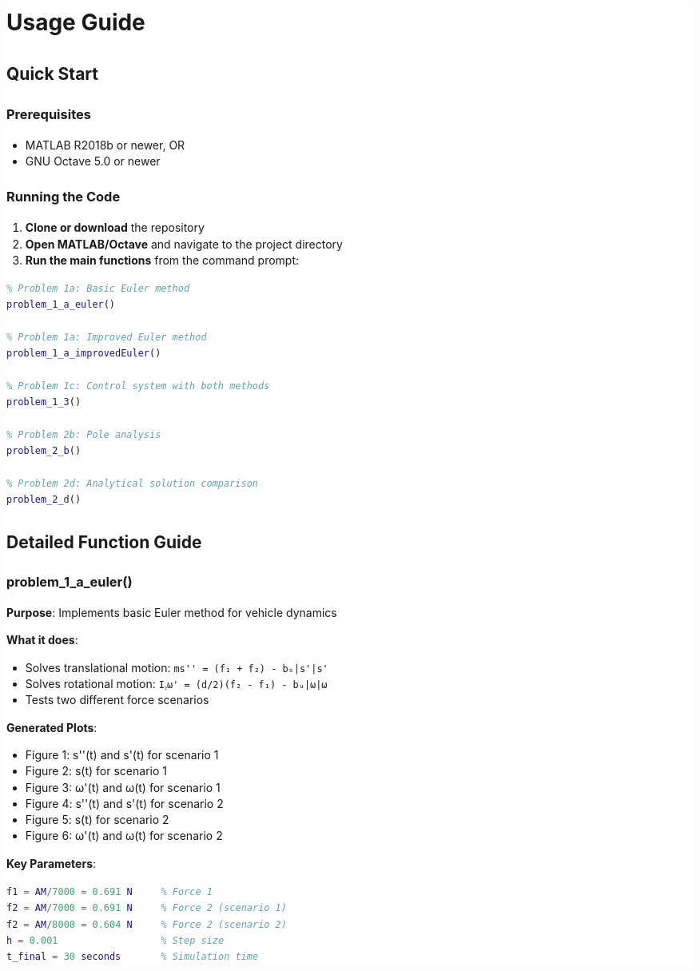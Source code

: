 # Usage Guide

## Quick Start

### Prerequisites
- MATLAB R2018b or newer, OR
- GNU Octave 5.0 or newer

### Running the Code

1. **Clone or download** the repository
2. **Open MATLAB/Octave** and navigate to the project directory
3. **Run the main functions** from the command prompt:

```matlab
% Problem 1a: Basic Euler method
problem_1_a_euler()

% Problem 1a: Improved Euler method  
problem_1_a_improvedEuler()

% Problem 1c: Control system with both methods
problem_1_3()

% Problem 2b: Pole analysis
problem_2_b()

% Problem 2d: Analytical solution comparison
problem_2_d()
```

## Detailed Function Guide

### problem_1_a_euler()

**Purpose**: Implements basic Euler method for vehicle dynamics

**What it does**:
- Solves translational motion: `ms'' = (f₁ + f₂) - bₛ|s'|s'`
- Solves rotational motion: `Iᵧω' = (d/2)(f₂ - f₁) - bᵤ|ω|ω`
- Tests two different force scenarios

**Generated Plots**:
- Figure 1: s''(t) and s'(t) for scenario 1
- Figure 2: s(t) for scenario 1  
- Figure 3: ω'(t) and ω(t) for scenario 1
- Figure 4: s''(t) and s'(t) for scenario 2
- Figure 5: s(t) for scenario 2
- Figure 6: ω'(t) and ω(t) for scenario 2

**Key Parameters**:
```matlab
f1 = AM/7000 = 0.691 N     % Force 1
f2 = AM/7000 = 0.691 N     % Force 2 (scenario 1)
f2 = AM/8000 = 0.604 N     % Force 2 (scenario 2)
h = 0.001                  % Step size
t_final = 30 seconds       % Simulation time
```
